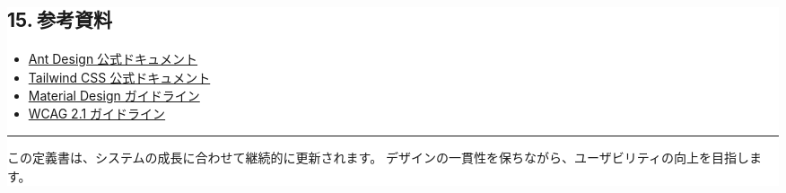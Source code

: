 
## 15. 参考資料

- [Ant Design 公式ドキュメント](https://ant.design/)
- [Tailwind CSS 公式ドキュメント](https://tailwindcss.com/)
- [Material Design ガイドライン](https://material.io/design)
- [WCAG 2.1 ガイドライン](https://www.w3.org/WAI/WCAG21/quickref/)

---

この定義書は、システムの成長に合わせて継続的に更新されます。
デザインの一貫性を保ちながら、ユーザビリティの向上を目指します。